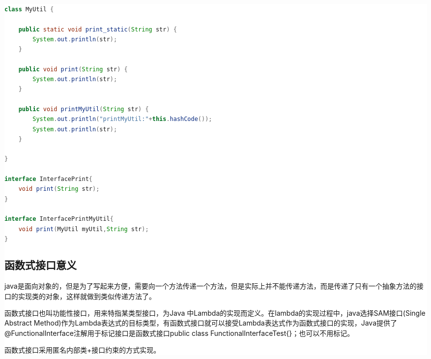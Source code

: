```java
class MyUtil {
	
	public static void print_static(String str) {
		System.out.println(str);
	}
	
	public void print(String str) {
		System.out.println(str);
	}
	
	public void printMyUtil(String str) {
		System.out.println("printMyUtil:"+this.hashCode());
		System.out.println(str);
	}
	
}

interface InterfacePrint{
	void print(String str);
}

interface InterfacePrintMyUtil{
	void print(MyUtil myUtil,String str);
}
```



## 函数式接口意义

java是面向对象的，但是为了写起来方便，需要向一个方法传递一个方法，但是实际上并不能传递方法，而是传递了只有一个抽象方法的接口的实现类的对象，这样就做到类似传递方法了。

函数式接口也叫功能性接口，用来特指某类型接口，为Java 中Lambda的实现而定义。在lambda的实现过程中，java选择SAM接口(Single Abstract Method)作为Lambda表达式的目标类型，有函数式接口就可以接受Lambda表达式作为函数式接口的实现，Java提供了@FunctionalInterface注解用于标记接口是函数式接口public class FunctionalInterfaceTest{}；也可以不用标记。

函数式接口采用匿名内部类+接口约束的方式实现。
